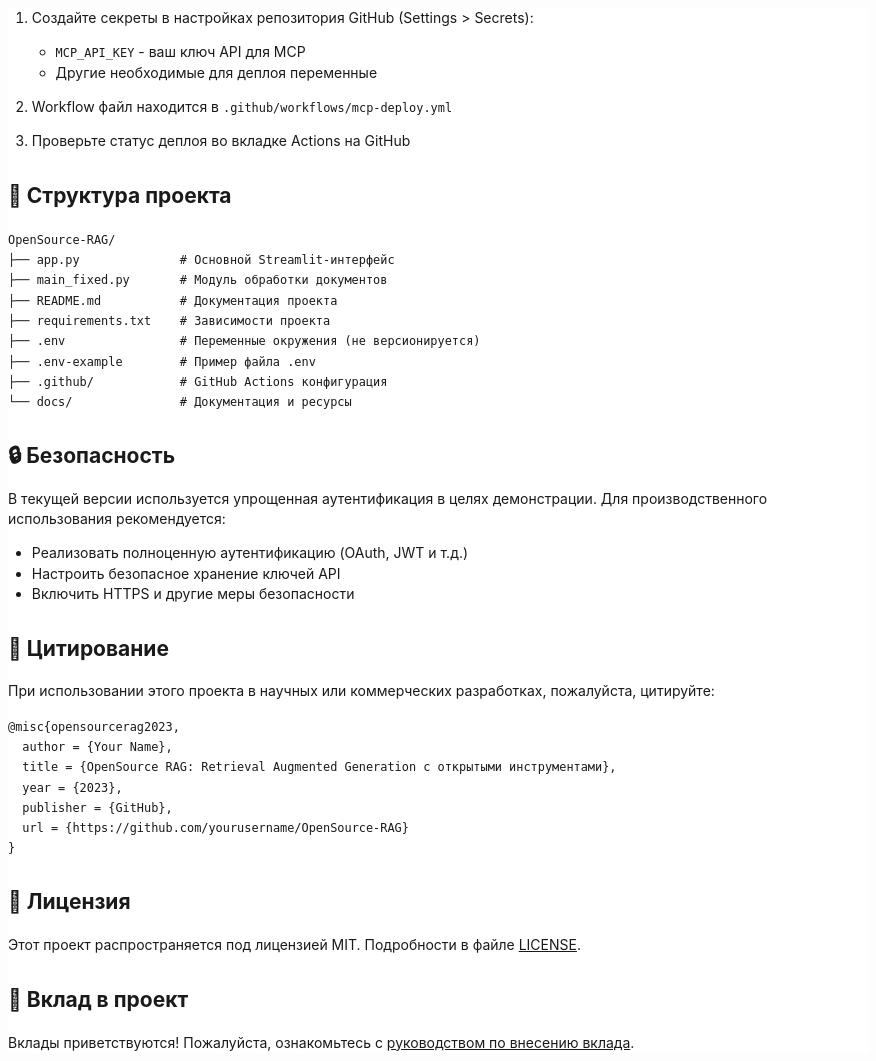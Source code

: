 1. Создайте секреты в настройках репозитория GitHub (Settings > Secrets):
   - `MCP_API_KEY` - ваш ключ API для MCP
   - Другие необходимые для деплоя переменные

2. Workflow файл находится в `.github/workflows/mcp-deploy.yml`

3. Проверьте статус деплоя во вкладке Actions на GitHub

## 🧩 Структура проекта

```
OpenSource-RAG/
├── app.py              # Основной Streamlit-интерфейс
├── main_fixed.py       # Модуль обработки документов
├── README.md           # Документация проекта
├── requirements.txt    # Зависимости проекта
├── .env                # Переменные окружения (не версионируется)
├── .env-example        # Пример файла .env
├── .github/            # GitHub Actions конфигурация
└── docs/               # Документация и ресурсы
```

## 🔒 Безопасность

В текущей версии используется упрощенная аутентификация в целях демонстрации. Для производственного использования рекомендуется:

- Реализовать полноценную аутентификацию (OAuth, JWT и т.д.)
- Настроить безопасное хранение ключей API
- Включить HTTPS и другие меры безопасности

## 📝 Цитирование

При использовании этого проекта в научных или коммерческих разработках, пожалуйста, цитируйте:

```
@misc{opensourcerag2023,
  author = {Your Name},
  title = {OpenSource RAG: Retrieval Augmented Generation с открытыми инструментами},
  year = {2023},
  publisher = {GitHub},
  url = {https://github.com/yourusername/OpenSource-RAG}
}
```

## 📜 Лицензия

Этот проект распространяется под лицензией MIT. Подробности в файле [LICENSE](LICENSE).

## 🤝 Вклад в проект

Вклады приветствуются! Пожалуйста, ознакомьтесь с [руководством по внесению вклада](CONTRIBUTING.md).